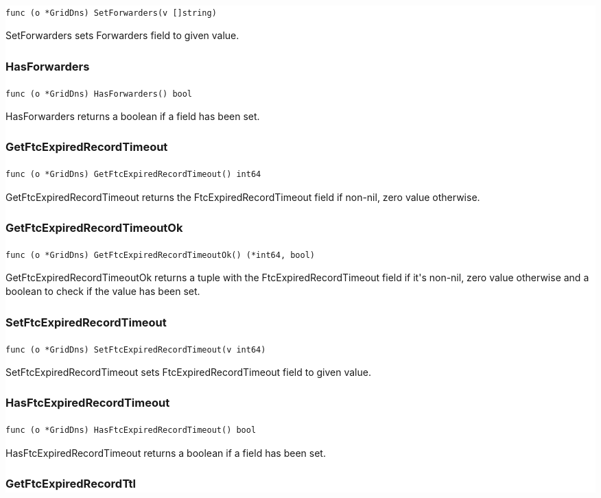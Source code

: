 `func (o *GridDns) SetForwarders(v []string)`

SetForwarders sets Forwarders field to given value.

### HasForwarders

`func (o *GridDns) HasForwarders() bool`

HasForwarders returns a boolean if a field has been set.

### GetFtcExpiredRecordTimeout

`func (o *GridDns) GetFtcExpiredRecordTimeout() int64`

GetFtcExpiredRecordTimeout returns the FtcExpiredRecordTimeout field if non-nil, zero value otherwise.

### GetFtcExpiredRecordTimeoutOk

`func (o *GridDns) GetFtcExpiredRecordTimeoutOk() (*int64, bool)`

GetFtcExpiredRecordTimeoutOk returns a tuple with the FtcExpiredRecordTimeout field if it's non-nil, zero value otherwise
and a boolean to check if the value has been set.

### SetFtcExpiredRecordTimeout

`func (o *GridDns) SetFtcExpiredRecordTimeout(v int64)`

SetFtcExpiredRecordTimeout sets FtcExpiredRecordTimeout field to given value.

### HasFtcExpiredRecordTimeout

`func (o *GridDns) HasFtcExpiredRecordTimeout() bool`

HasFtcExpiredRecordTimeout returns a boolean if a field has been set.

### GetFtcExpiredRecordTtl

